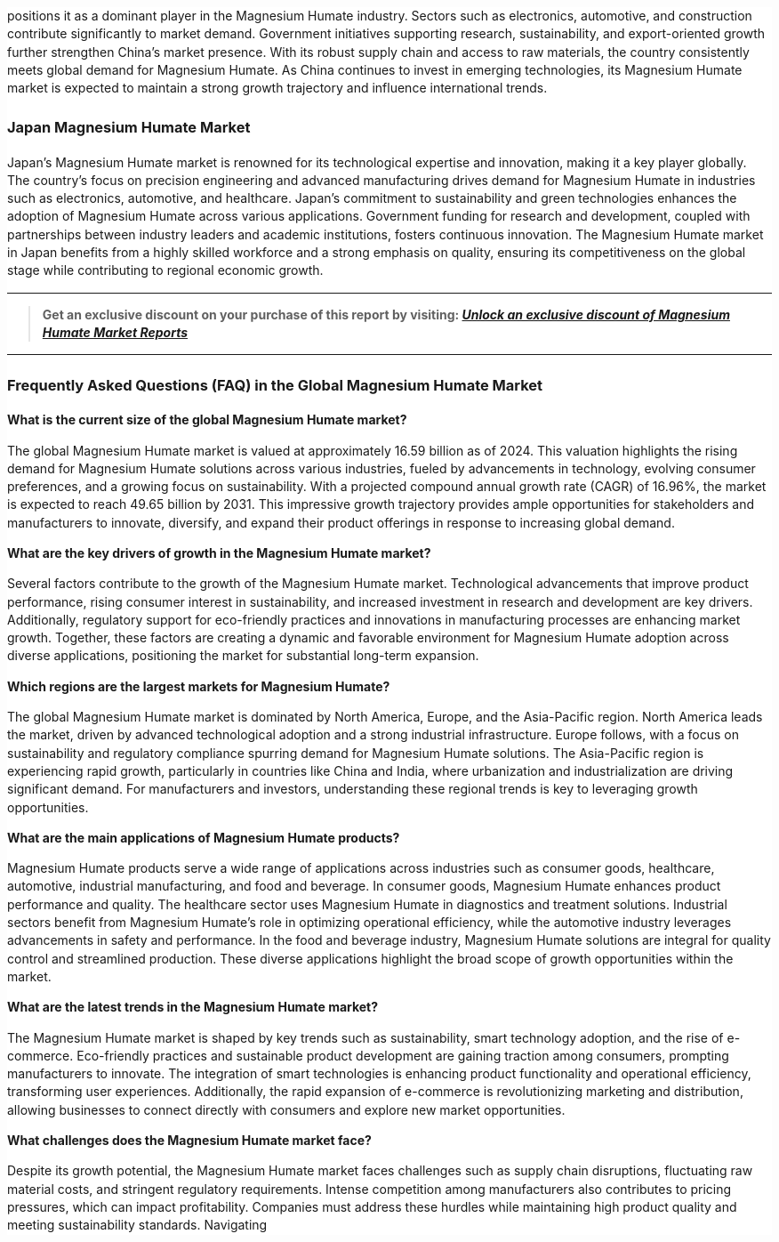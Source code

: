 positions it as a dominant player in the Magnesium Humate industry. Sectors such as electronics, automotive, and construction contribute significantly to market demand. Government initiatives supporting research, sustainability, and export-oriented growth further strengthen China&rsquo;s market presence. With its robust supply chain and access to raw materials, the country consistently meets global demand for Magnesium Humate. As China continues to invest in emerging technologies, its Magnesium Humate market is expected to maintain a strong growth trajectory and influence international trends.</p><h3>Japan Magnesium Humate Market</h3><p>Japan&rsquo;s Magnesium Humate market is renowned for its technological expertise and innovation, making it a key player globally. The country&rsquo;s focus on precision engineering and advanced manufacturing drives demand for Magnesium Humate in industries such as electronics, automotive, and healthcare. Japan&rsquo;s commitment to sustainability and green technologies enhances the adoption of Magnesium Humate across various applications. Government funding for research and development, coupled with partnerships between industry leaders and academic institutions, fosters continuous innovation. The Magnesium Humate market in Japan benefits from a highly skilled workforce and a strong emphasis on quality, ensuring its competitiveness on the global stage while contributing to regional economic growth.</p><hr /><blockquote><p><strong>Get an exclusive discount on your purchase of this report by visiting: <em><a href="://marketresearchpulse.com/ask-for-discount/150392?utm_source=Github&amp;utm_medium=052">Unlock an exclusive discount of Magnesium Humate Market Reports</a></em>&nbsp;</strong></p></blockquote><hr /><h3>Frequently Asked Questions (FAQ) in the Global Magnesium Humate Market</h3><p><strong>What is the current size of the global Magnesium Humate market?</strong></p><p>The global Magnesium Humate market is valued at approximately 16.59 billion as of 2024. This valuation highlights the rising demand for Magnesium Humate solutions across various industries, fueled by advancements in technology, evolving consumer preferences, and a growing focus on sustainability. With a projected compound annual growth rate (CAGR) of 16.96%, the market is expected to reach 49.65 billion by 2031. This impressive growth trajectory provides ample opportunities for stakeholders and manufacturers to innovate, diversify, and expand their product offerings in response to increasing global demand.</p><p><strong>What are the key drivers of growth in the Magnesium Humate market?</strong></p><p>Several factors contribute to the growth of the Magnesium Humate market. Technological advancements that improve product performance, rising consumer interest in sustainability, and increased investment in research and development are key drivers. Additionally, regulatory support for eco-friendly practices and innovations in manufacturing processes are enhancing market growth. Together, these factors are creating a dynamic and favorable environment for Magnesium Humate adoption across diverse applications, positioning the market for substantial long-term expansion.</p><p><strong>Which regions are the largest markets for Magnesium Humate?</strong></p><p>The global Magnesium Humate market is dominated by North America, Europe, and the Asia-Pacific region. North America leads the market, driven by advanced technological adoption and a strong industrial infrastructure. Europe follows, with a focus on sustainability and regulatory compliance spurring demand for Magnesium Humate solutions. The Asia-Pacific region is experiencing rapid growth, particularly in countries like China and India, where urbanization and industrialization are driving significant demand. For manufacturers and investors, understanding these regional trends is key to leveraging growth opportunities.</p><p><strong>What are the main applications of Magnesium Humate products?</strong></p><p>Magnesium Humate products serve a wide range of applications across industries such as consumer goods, healthcare, automotive, industrial manufacturing, and food and beverage. In consumer goods, Magnesium Humate enhances product performance and quality. The healthcare sector uses Magnesium Humate in diagnostics and treatment solutions. Industrial sectors benefit from Magnesium Humate&rsquo;s role in optimizing operational efficiency, while the automotive industry leverages advancements in safety and performance. In the food and beverage industry, Magnesium Humate solutions are integral for quality control and streamlined production. These diverse applications highlight the broad scope of growth opportunities within the market.</p><p><strong>What are the latest trends in the Magnesium Humate market?</strong></p><p>The Magnesium Humate market is shaped by key trends such as sustainability, smart technology adoption, and the rise of e-commerce. Eco-friendly practices and sustainable product development are gaining traction among consumers, prompting manufacturers to innovate. The integration of smart technologies is enhancing product functionality and operational efficiency, transforming user experiences. Additionally, the rapid expansion of e-commerce is revolutionizing marketing and distribution, allowing businesses to connect directly with consumers and explore new market opportunities.</p><p><strong>What challenges does the Magnesium Humate market face?</strong></p><p>Despite its growth potential, the Magnesium Humate market faces challenges such as supply chain disruptions, fluctuating raw material costs, and stringent regulatory requirements. Intense competition among manufacturers also contributes to pricing pressures, which can impact profitability. Companies must address these hurdles while maintaining high product quality and meeting sustainability standards. Navigating